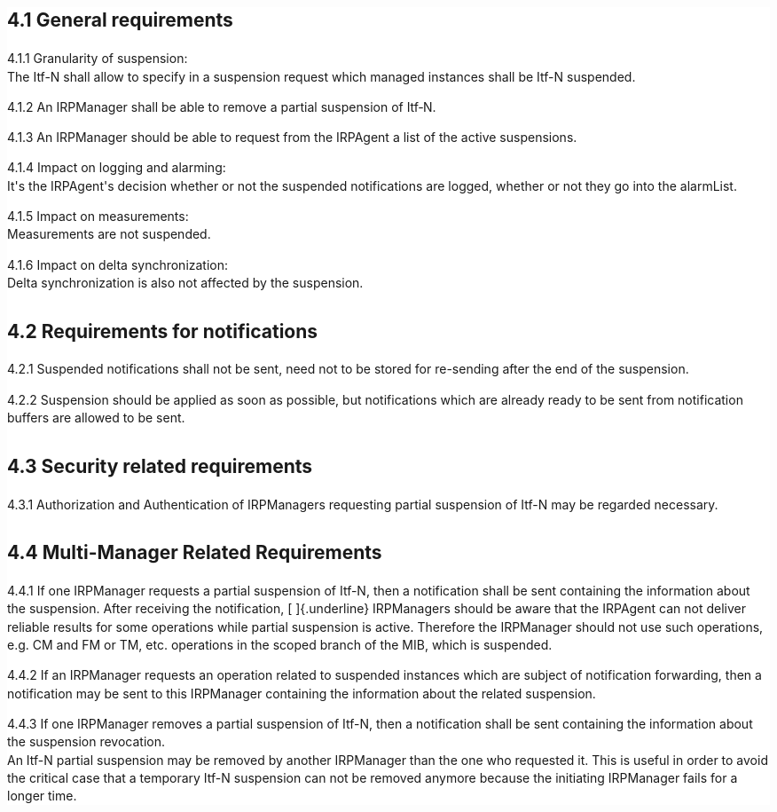 4.1 General requirements
------------------------

4.1.1 Granularity of suspension:\
The Itf-N shall allow to specify in a suspension request which managed
instances shall be Itf-N suspended.

4.1.2 An IRPManager shall be able to remove a partial suspension of
Itf‑N.

4.1.3 An IRPManager should be able to request from the IRPAgent a list
of the active suspensions.

4.1.4 Impact on logging and alarming:\
It\'s the IRPAgent\'s decision whether or not the suspended
notifications are logged, whether or not they go into the alarmList.

4.1.5 Impact on measurements:\
Measurements are not suspended.

4.1.6 Impact on delta synchronization:\
Delta synchronization is also not affected by the suspension.

4.2 Requirements for notifications
----------------------------------

4.2.1 Suspended notifications shall not be sent, need not to be stored
for re-sending after the end of the suspension.

4.2.2 Suspension should be applied as soon as possible, but
notifications which are already ready to be sent from notification
buffers are allowed to be sent.

4.3 Security related requirements
---------------------------------

4.3.1 Authorization and Authentication of IRPManagers requesting partial
suspension of Itf-N may be regarded necessary.

4.4 Multi-Manager Related Requirements
--------------------------------------

4.4.1 If one IRPManager requests a partial suspension of Itf-N, then a
notification shall be sent containing the information about the
suspension. After receiving the notification, [ ]{.underline}
IRPManagers should be aware that the IRPAgent can not deliver reliable
results for some operations while partial suspension is active.
Therefore the IRPManager should not use such operations, e.g. CM and FM
or TM, etc. operations in the scoped branch of the MIB, which is
suspended.

4.4.2 If an IRPManager requests an operation related to suspended
instances which are subject of notification forwarding, then a
notification may be sent to this IRPManager containing the information
about the related suspension.

4.4.3 If one IRPManager removes a partial suspension of Itf-N, then a
notification shall be sent containing the information about the
suspension revocation.\
An Itf-N partial suspension may be removed by another IRPManager than
the one who requested it. This is useful in order to avoid the critical
case that a temporary Itf-N suspension can not be removed anymore
because the initiating IRPManager fails for a longer time.
